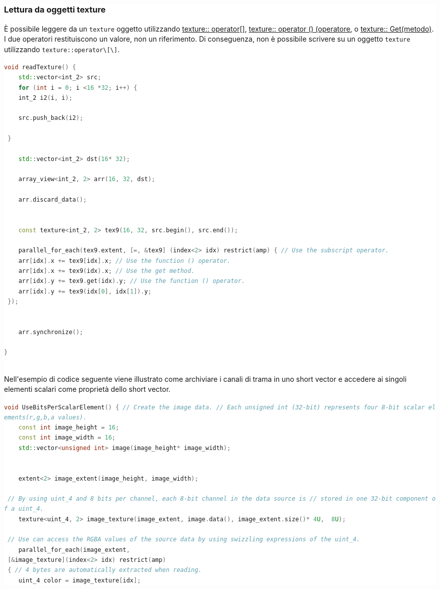 ### <a name="reading-from-texture-objects"></a>Lettura da oggetti texture  
 È possibile leggere da un `texture` oggetto utilizzando [texture:: operator\[\]](reference/texture-class.md#operator_at), [texture:: operator () (operatore](reference/texture-class.md#operator_call), o [texture:: Get(metodo)](reference/texture-class.md#get). I due operatori restituiscono un valore, non un riferimento. Di conseguenza, non è possibile scrivere su un oggetto `texture` utilizzando `texture::operator\[\]`.  
  
```cpp  
void readTexture() {  
    std::vector<int_2> src;      
    for (int i = 0; i <16 *32; i++) {  
    int_2 i2(i, i);

    src.push_back(i2);

 }  
 
    std::vector<int_2> dst(16* 32);

    array_view<int_2, 2> arr(16, 32, dst);

    arr.discard_data();

 
    const texture<int_2, 2> tex9(16, 32, src.begin(), src.end());

    parallel_for_each(tex9.extent, [=, &tex9] (index<2> idx) restrict(amp) { // Use the subscript operator.        
    arr[idx].x += tex9[idx].x; // Use the function () operator.        
    arr[idx].x += tex9(idx).x; // Use the get method.  
    arr[idx].y += tex9.get(idx).y; // Use the function () operator.    
    arr[idx].y += tex9(idx[0], idx[1]).y;   
 });

 
    arr.synchronize();

} 
 
```  
  
 Nell'esempio di codice seguente viene illustrato come archiviare i canali di trama in uno short vector e accedere ai singoli elementi scalari come proprietà dello short vector.  
  
```cpp  
void UseBitsPerScalarElement() { // Create the image data. // Each unsigned int (32-bit) represents four 8-bit scalar elements(r,g,b,a values).  
    const int image_height = 16;  
    const int image_width = 16;  
    std::vector<unsigned int> image(image_height* image_width);

 
    extent<2> image_extent(image_height, image_width);

 // By using uint_4 and 8 bits per channel, each 8-bit channel in the data source is // stored in one 32-bit component of a uint_4.  
    texture<uint_4, 2> image_texture(image_extent, image.data(), image_extent.size()* 4U,  8U);

 // Use can access the RGBA values of the source data by using swizzling expressions of the uint_4.  
    parallel_for_each(image_extent, 
 [&image_texture](index<2> idx) restrict(amp)   
 { // 4 bytes are automatically extracted when reading.  
    uint_4 color = image_texture[idx];   
```